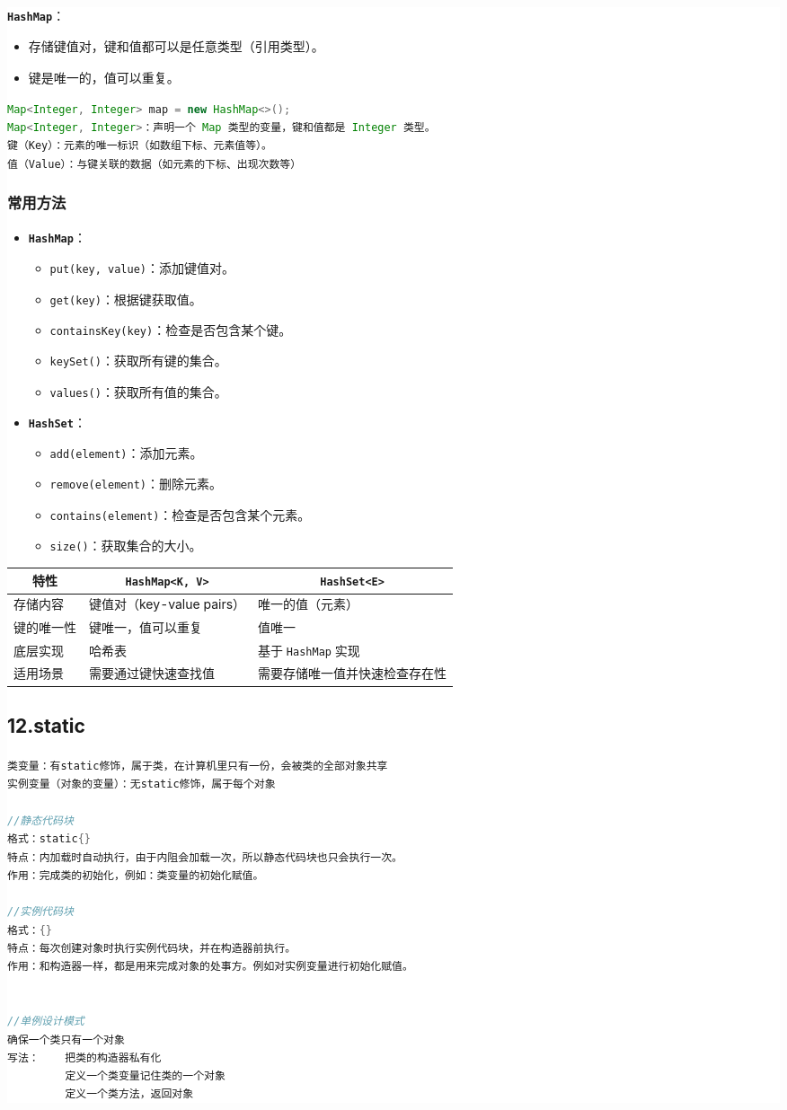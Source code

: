 **`HashMap`**：

- 存储键值对，键和值都可以是任意类型（引用类型）。

- 键是唯一的，值可以重复。

```java
Map<Integer, Integer> map = new HashMap<>();
Map<Integer, Integer>：声明一个 Map 类型的变量，键和值都是 Integer 类型。
键（Key）：元素的唯一标识（如数组下标、元素值等）。
值（Value）：与键关联的数据（如元素的下标、出现次数等）
```

### 常用方法

- **`HashMap`**：
  
  - `put(key, value)`：添加键值对。
  
  - `get(key)`：根据键获取值。
  
  - `containsKey(key)`：检查是否包含某个键。
  
  - `keySet()`：获取所有键的集合。
  
  - `values()`：获取所有值的集合。

- **`HashSet`**：
  
  - `add(element)`：添加元素。
  
  - `remove(element)`：删除元素。
  
  - `contains(element)`：检查是否包含某个元素。
  
  - `size()`：获取集合的大小。

| 特性    | `HashMap<K, V>`      | `HashSet<E>`    |
| ----- | -------------------- | --------------- |
| 存储内容  | 键值对（key-value pairs） | 唯一的值（元素）        |
| 键的唯一性 | 键唯一，值可以重复            | 值唯一             |
| 底层实现  | 哈希表                  | 基于 `HashMap` 实现 |
| 适用场景  | 需要通过键快速查找值           | 需要存储唯一值并快速检查存在性 |

## 12.static

```java
类变量：有static修饰，属于类，在计算机里只有一份，会被类的全部对象共享
实例变量（对象的变量）：无static修饰，属于每个对象

//静态代码块
格式：static{}
特点：内加载时自动执行，由于内阻会加载一次，所以静态代码块也只会执行一次。
作用：完成类的初始化，例如：类变量的初始化赋值。

//实例代码块
格式：{}
特点：每次创建对象时执行实例代码块，并在构造器前执行。
作用：和构造器一样，都是用来完成对象的处事方。例如对实例变量进行初始化赋值。


//单例设计模式
确保一个类只有一个对象
写法：    把类的构造器私有化
         定义一个类变量记住类的一个对象
         定义一个类方法，返回对象
```
